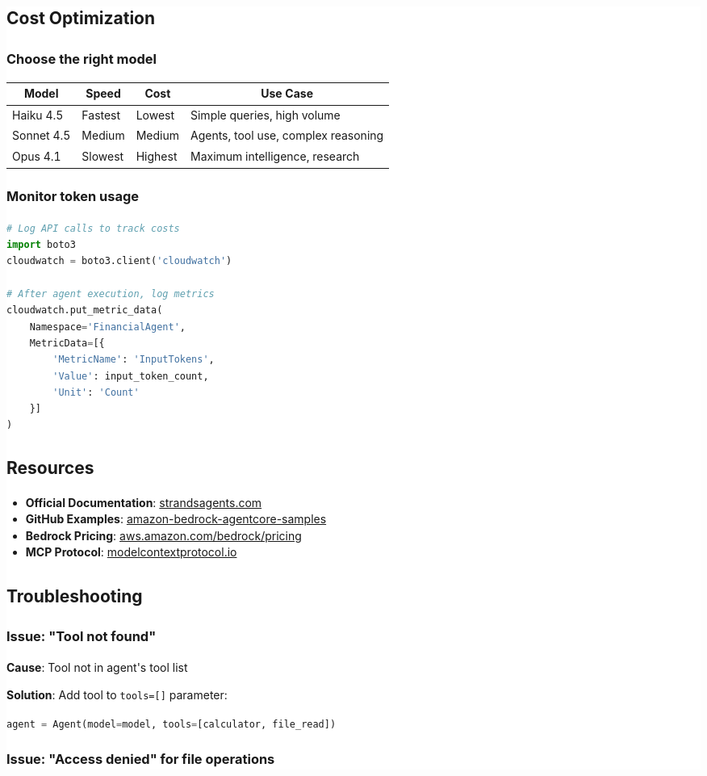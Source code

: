 ## Cost Optimization

### Choose the right model

| Model | Speed | Cost | Use Case |
|-------|-------|------|----------|
| Haiku 4.5 | Fastest | Lowest | Simple queries, high volume |
| Sonnet 4.5 | Medium | Medium | Agents, tool use, complex reasoning |
| Opus 4.1 | Slowest | Highest | Maximum intelligence, research |

### Monitor token usage

```python
# Log API calls to track costs
import boto3
cloudwatch = boto3.client('cloudwatch')

# After agent execution, log metrics
cloudwatch.put_metric_data(
    Namespace='FinancialAgent',
    MetricData=[{
        'MetricName': 'InputTokens',
        'Value': input_token_count,
        'Unit': 'Count'
    }]
)
```

## Resources

- **Official Documentation**: [strandsagents.com](https://strandsagents.com/)
- **GitHub Examples**: [amazon-bedrock-agentcore-samples](https://github.com/awslabs/amazon-bedrock-agentcore-samples)
- **Bedrock Pricing**: [aws.amazon.com/bedrock/pricing](https://aws.amazon.com/bedrock/pricing/)
- **MCP Protocol**: [modelcontextprotocol.io](https://modelcontextprotocol.io/)

## Troubleshooting

### Issue: "Tool not found"

**Cause**: Tool not in agent's tool list

**Solution**: Add tool to `tools=[]` parameter:
```python
agent = Agent(model=model, tools=[calculator, file_read])
```

### Issue: "Access denied" for file operations
